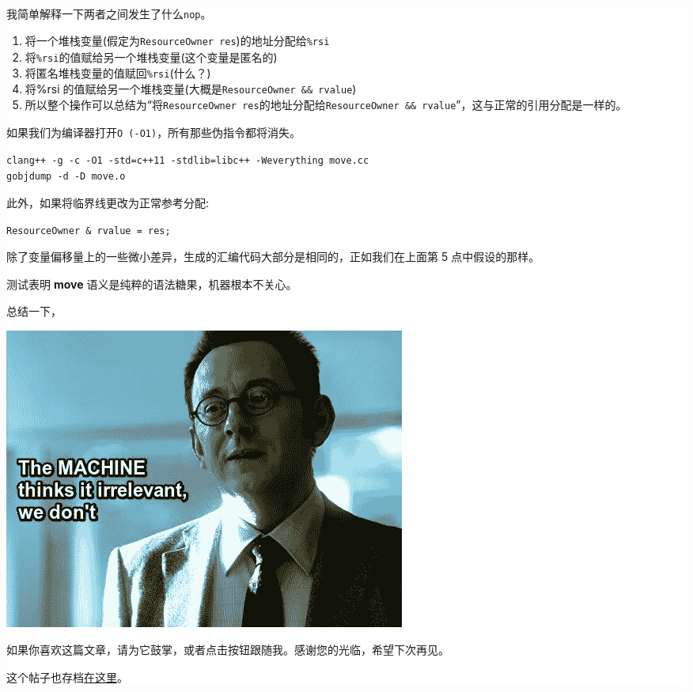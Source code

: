 我简单解释一下两者之间发生了什么`nop`。

1.  将一个堆栈变量(假定为`ResourceOwner res`)的地址分配给`%rsi`
2.  将`%rsi`的值赋给另一个堆栈变量(这个变量是匿名的)
3.  将匿名堆栈变量的值赋回`%rsi`(什么？)
4.  将%rsi 的值赋给另一个堆栈变量(大概是`ResourceOwner && rvalue`)
5.  所以整个操作可以总结为“将`ResourceOwner res`的地址分配给`ResourceOwner && rvalue`”，这与正常的引用分配是一样的。

如果我们为编译器打开`O (-O1)`，所有那些伪指令都将消失。

```
clang++ -g -c -O1 -std=c++11 -stdlib=libc++ -Weverything move.cc
gobjdump -d -D move.o
```

此外，如果将临界线更改为正常参考分配:

```
ResourceOwner & rvalue = res;
```

除了变量偏移量上的一些微小差异，生成的汇编代码大部分是相同的，正如我们在上面第 5 点中假设的那样。

测试表明 **move** 语义是纯粹的语法糖果，机器根本不关心。

总结一下，

![](img/4024798c546282f82be298ba76f1434d.png)

如果你喜欢这篇文章，请为它鼓掌，或者点击按钮跟随我。感谢您的光临，希望下次再见。

这个帖子也存档[在这里](http://holmeshe.me/cpp-rvalue-and-move/)。